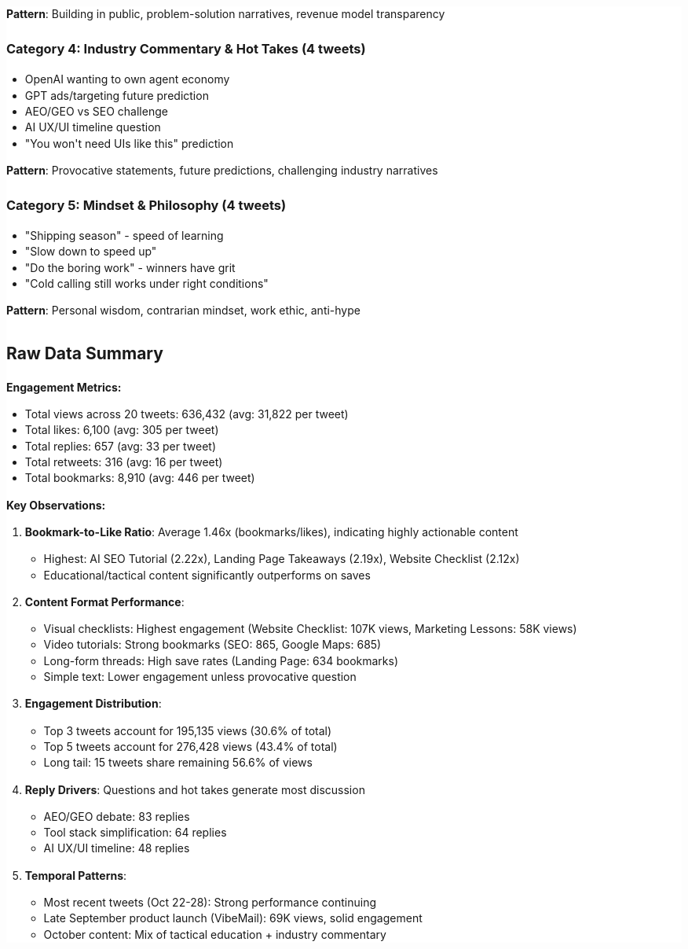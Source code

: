 **Pattern**: Building in public, problem-solution narratives, revenue model transparency

### Category 4: Industry Commentary & Hot Takes (4 tweets)
- OpenAI wanting to own agent economy
- GPT ads/targeting future prediction
- AEO/GEO vs SEO challenge
- AI UX/UI timeline question
- "You won't need UIs like this" prediction

**Pattern**: Provocative statements, future predictions, challenging industry narratives

### Category 5: Mindset & Philosophy (4 tweets)
- "Shipping season" - speed of learning
- "Slow down to speed up"
- "Do the boring work" - winners have grit
- "Cold calling still works under right conditions"

**Pattern**: Personal wisdom, contrarian mindset, work ethic, anti-hype

## Raw Data Summary

**Engagement Metrics:**
- Total views across 20 tweets: 636,432 (avg: 31,822 per tweet)
- Total likes: 6,100 (avg: 305 per tweet)
- Total replies: 657 (avg: 33 per tweet)
- Total retweets: 316 (avg: 16 per tweet)
- Total bookmarks: 8,910 (avg: 446 per tweet)

**Key Observations:**

1. **Bookmark-to-Like Ratio**: Average 1.46x (bookmarks/likes), indicating highly actionable content
   - Highest: AI SEO Tutorial (2.22x), Landing Page Takeaways (2.19x), Website Checklist (2.12x)
   - Educational/tactical content significantly outperforms on saves

2. **Content Format Performance**:
   - Visual checklists: Highest engagement (Website Checklist: 107K views, Marketing Lessons: 58K views)
   - Video tutorials: Strong bookmarks (SEO: 865, Google Maps: 685)
   - Long-form threads: High save rates (Landing Page: 634 bookmarks)
   - Simple text: Lower engagement unless provocative question

3. **Engagement Distribution**:
   - Top 3 tweets account for 195,135 views (30.6% of total)
   - Top 5 tweets account for 276,428 views (43.4% of total)
   - Long tail: 15 tweets share remaining 56.6% of views

4. **Reply Drivers**: Questions and hot takes generate most discussion
   - AEO/GEO debate: 83 replies
   - Tool stack simplification: 64 replies
   - AI UX/UI timeline: 48 replies

5. **Temporal Patterns**:
   - Most recent tweets (Oct 22-28): Strong performance continuing
   - Late September product launch (VibeMail): 69K views, solid engagement
   - October content: Mix of tactical education + industry commentary
